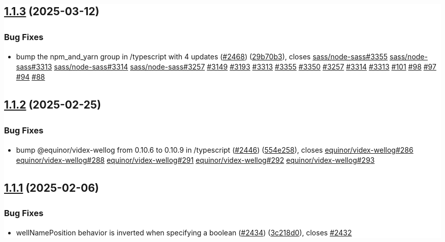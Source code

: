 ## [1.1.3](https://github.com/equinor/webviz-subsurface-components/compare/wsc-common@1.1.2...wsc-common@1.1.3) (2025-03-12)


### Bug Fixes

* bump the npm_and_yarn group in /typescript with 4 updates ([#2468](https://github.com/equinor/webviz-subsurface-components/issues/2468)) ([29b70b3](https://github.com/equinor/webviz-subsurface-components/commit/29b70b372b2d02bf3a009648abee4801a1cf49e7)), closes [sass/node-sass#3355](https://github.com/sass/node-sass/issues/3355) [sass/node-sass#3313](https://github.com/sass/node-sass/issues/3313) [sass/node-sass#3314](https://github.com/sass/node-sass/issues/3314) [sass/node-sass#3257](https://github.com/sass/node-sass/issues/3257) [#3149](https://github.com/equinor/webviz-subsurface-components/issues/3149) [#3193](https://github.com/equinor/webviz-subsurface-components/issues/3193) [#3313](https://github.com/equinor/webviz-subsurface-components/issues/3313) [#3355](https://github.com/equinor/webviz-subsurface-components/issues/3355) [#3350](https://github.com/equinor/webviz-subsurface-components/issues/3350) [#3257](https://github.com/equinor/webviz-subsurface-components/issues/3257) [#3314](https://github.com/equinor/webviz-subsurface-components/issues/3314) [#3313](https://github.com/equinor/webviz-subsurface-components/issues/3313) [#101](https://github.com/equinor/webviz-subsurface-components/issues/101) [#98](https://github.com/equinor/webviz-subsurface-components/issues/98) [#97](https://github.com/equinor/webviz-subsurface-components/issues/97) [#94](https://github.com/equinor/webviz-subsurface-components/issues/94) [#88](https://github.com/equinor/webviz-subsurface-components/issues/88)

## [1.1.2](https://github.com/equinor/webviz-subsurface-components/compare/wsc-common@1.1.1...wsc-common@1.1.2) (2025-02-25)


### Bug Fixes

* bump @equinor/videx-wellog from 0.10.6 to 0.10.9 in /typescript ([#2446](https://github.com/equinor/webviz-subsurface-components/issues/2446)) ([554e258](https://github.com/equinor/webviz-subsurface-components/commit/554e258d08a257d4c18eb6c2693dfc73cb75f81c)), closes [equinor/videx-wellog#286](https://github.com/equinor/videx-wellog/issues/286) [equinor/videx-wellog#288](https://github.com/equinor/videx-wellog/issues/288) [equinor/videx-wellog#291](https://github.com/equinor/videx-wellog/issues/291) [equinor/videx-wellog#292](https://github.com/equinor/videx-wellog/issues/292) [equinor/videx-wellog#293](https://github.com/equinor/videx-wellog/issues/293)

## [1.1.1](https://github.com/equinor/webviz-subsurface-components/compare/wsc-common@1.1.0...wsc-common@1.1.1) (2025-02-06)


### Bug Fixes

* wellNamePosition behavior is inverted when specifying a boolean ([#2434](https://github.com/equinor/webviz-subsurface-components/issues/2434)) ([3c218d0](https://github.com/equinor/webviz-subsurface-components/commit/3c218d0cb7eec1d44b88ec15b6478de332fcb387)), closes [#2432](https://github.com/equinor/webviz-subsurface-components/issues/2432)
